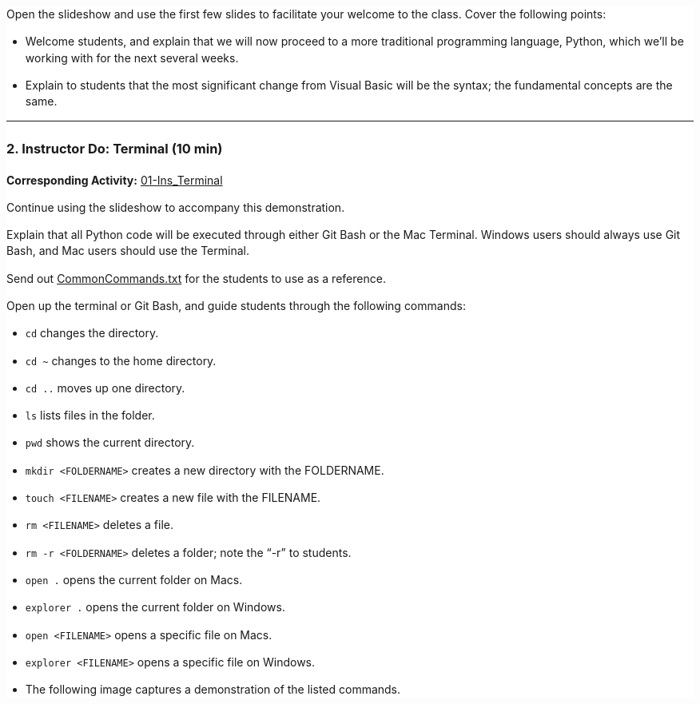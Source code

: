 Open the slideshow and use the first few slides to facilitate your welcome to the class. Cover the following points:

* Welcome students, and explain that we will now proceed to a more traditional programming language, Python, which we’ll be working with for the next several weeks.

* Explain to students that the most significant change from Visual Basic will be the syntax; the fundamental concepts are the same.

---

### 2. Instructor Do: Terminal (10 min)

**Corresponding Activity:** [01-Ins_Terminal](Activities/02-Stu_TerminalTest/)

Continue using the slideshow to accompany this demonstration.

Explain that all Python code will be executed through either Git Bash or the Mac Terminal. Windows users should always use Git Bash, and Mac users should use the Terminal.

Send out [CommonCommands.txt](Activities/01-Ins_Terminal/Solved/common_commands_solution.txt) for the students to use as a reference.

Open up the terminal or Git Bash, and guide students through the following commands:

* `cd` changes the directory.

* `cd ~` changes to the home directory.

* `cd ..` moves up one directory.

* `ls` lists files in the folder.

* `pwd` shows the current directory.

* `mkdir <FOLDERNAME>` creates a new directory with the FOLDERNAME.

* `touch <FILENAME>` creates a new file with the FILENAME.

* `rm <FILENAME>` deletes a file.

* `rm -r <FOLDERNAME>` deletes a folder; note the “-r” to students.

* `open .` opens the current folder on Macs.

* `explorer .` opens the current folder on Windows.

* `open <FILENAME>` opens a specific file on Macs.

* `explorer <FILENAME>` opens a specific file on Windows.

* The following image captures a demonstration of the listed commands.